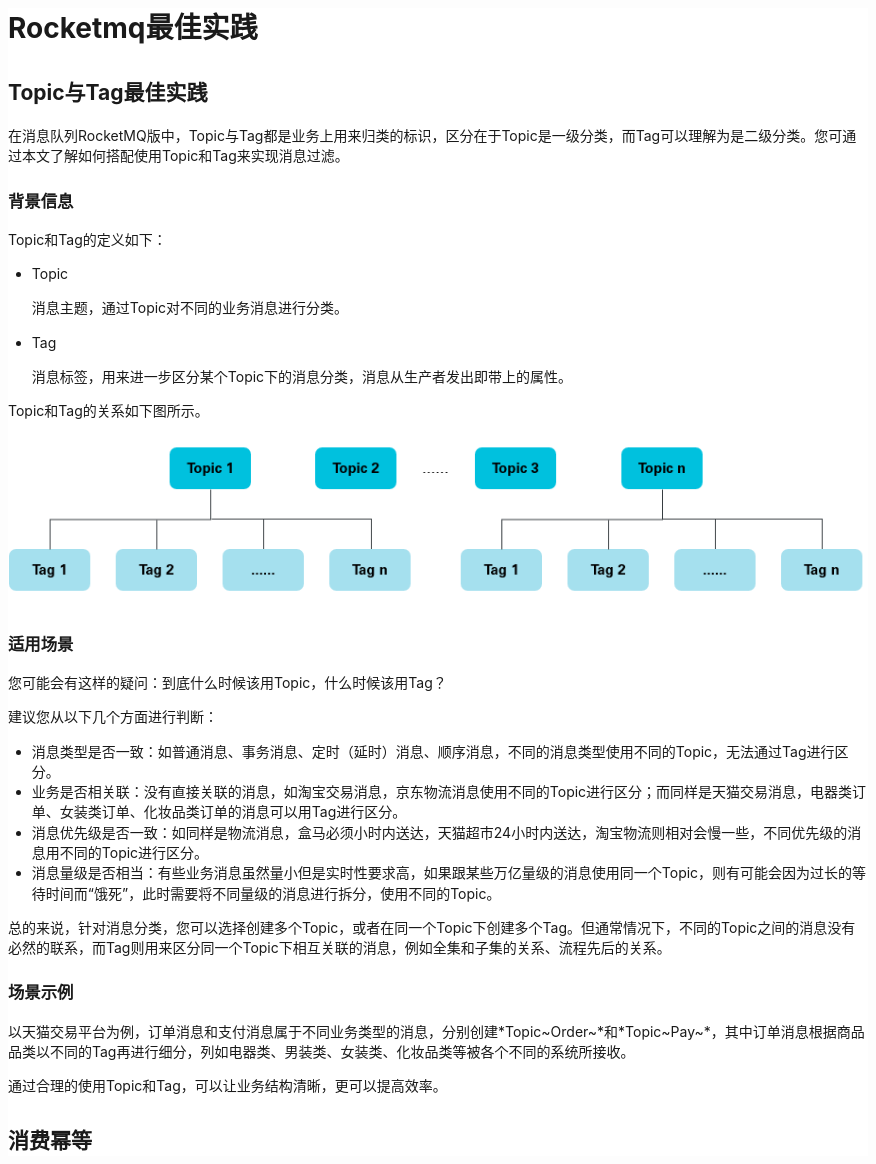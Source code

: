 
# Rocketmq最佳实践

## Topic与Tag最佳实践

在消息队列RocketMQ版中，Topic与Tag都是业务上用来归类的标识，区分在于Topic是一级分类，而Tag可以理解为是二级分类。您可通过本文了解如何搭配使用Topic和Tag来实现消息过滤。

### 背景信息

Topic和Tag的定义如下：

-   Topic

    消息主题，通过Topic对不同的业务消息进行分类。

-   Tag

    消息标签，用来进一步区分某个Topic下的消息分类，消息从生产者发出即带上的属性。

Topic和Tag的关系如下图所示。

![mq中Topic和Tag的关系](assets/p69112.png)

### 适用场景

您可能会有这样的疑问：到底什么时候该用Topic，什么时候该用Tag？

建议您从以下几个方面进行判断：

-   消息类型是否一致：如普通消息、事务消息、定时（延时）消息、顺序消息，不同的消息类型使用不同的Topic，无法通过Tag进行区分。
-   业务是否相关联：没有直接关联的消息，如淘宝交易消息，京东物流消息使用不同的Topic进行区分；而同样是天猫交易消息，电器类订单、女装类订单、化妆品类订单的消息可以用Tag进行区分。
-   消息优先级是否一致：如同样是物流消息，盒马必须小时内送达，天猫超市24小时内送达，淘宝物流则相对会慢一些，不同优先级的消息用不同的Topic进行区分。
-   消息量级是否相当：有些业务消息虽然量小但是实时性要求高，如果跟某些万亿量级的消息使用同一个Topic，则有可能会因为过长的等待时间而“饿死”，此时需要将不同量级的消息进行拆分，使用不同的Topic。

总的来说，针对消息分类，您可以选择创建多个Topic，或者在同一个Topic下创建多个Tag。但通常情况下，不同的Topic之间的消息没有必然的联系，而Tag则用来区分同一个Topic下相互关联的消息，例如全集和子集的关系、流程先后的关系。

### 场景示例

以天猫交易平台为例，订单消息和支付消息属于不同业务类型的消息，分别创建\*Topic~Order~\*和\*Topic~Pay~\*，其中订单消息根据商品品类以不同的Tag再进行细分，列如电器类、男装类、女装类、化妆品类等被各个不同的系统所接收。

通过合理的使用Topic和Tag，可以让业务结构清晰，更可以提高效率。

## 消费幂等
